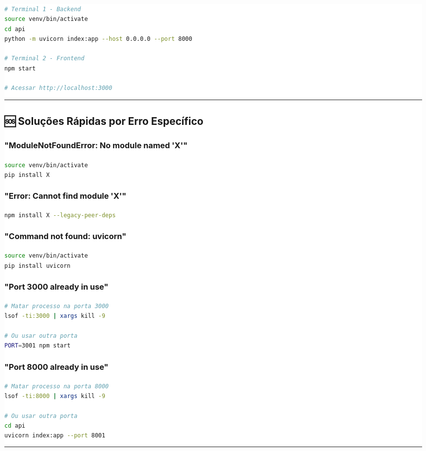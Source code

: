 ```bash
# Terminal 1 - Backend
source venv/bin/activate
cd api
python -m uvicorn index:app --host 0.0.0.0 --port 8000

# Terminal 2 - Frontend
npm start

# Acessar http://localhost:3000
```

---

## 🆘 Soluções Rápidas por Erro Específico

### "ModuleNotFoundError: No module named 'X'"

```bash
source venv/bin/activate
pip install X
```

### "Error: Cannot find module 'X'"

```bash
npm install X --legacy-peer-deps
```

### "Command not found: uvicorn"

```bash
source venv/bin/activate
pip install uvicorn
```

### "Port 3000 already in use"

```bash
# Matar processo na porta 3000
lsof -ti:3000 | xargs kill -9

# Ou usar outra porta
PORT=3001 npm start
```

### "Port 8000 already in use"

```bash
# Matar processo na porta 8000
lsof -ti:8000 | xargs kill -9

# Ou usar outra porta
cd api
uvicorn index:app --port 8001
```

---
